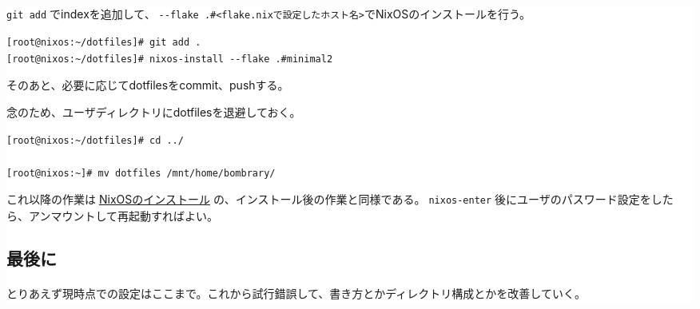`git add` でindexを追加して、 `--flake .#<flake.nixで設定したホスト名>`でNixOSのインストールを行う。
```console
[root@nixos:~/dotfiles]# git add .
[root@nixos:~/dotfiles]# nixos-install --flake .#minimal2
```

そのあと、必要に応じてdotfilesをcommit、pushする。

念のため、ユーザディレクトリにdotfilesを退避しておく。
```console
[root@nixos:~/dotfiles]# cd ../

[root@nixos:~]# mv dotfiles /mnt/home/bombrary/
```

これ以降の作業は [NixOSのインストール](#nixos-install) の、インストール後の作業と同様である。 `nixos-enter` 後にユーザのパスワード設定をしたら、アンマウントして再起動すればよい。

## 最後に

とりあえず現時点での設定はここまで。これから試行錯誤して、書き方とかディレクトリ構成とかを改善していく。
